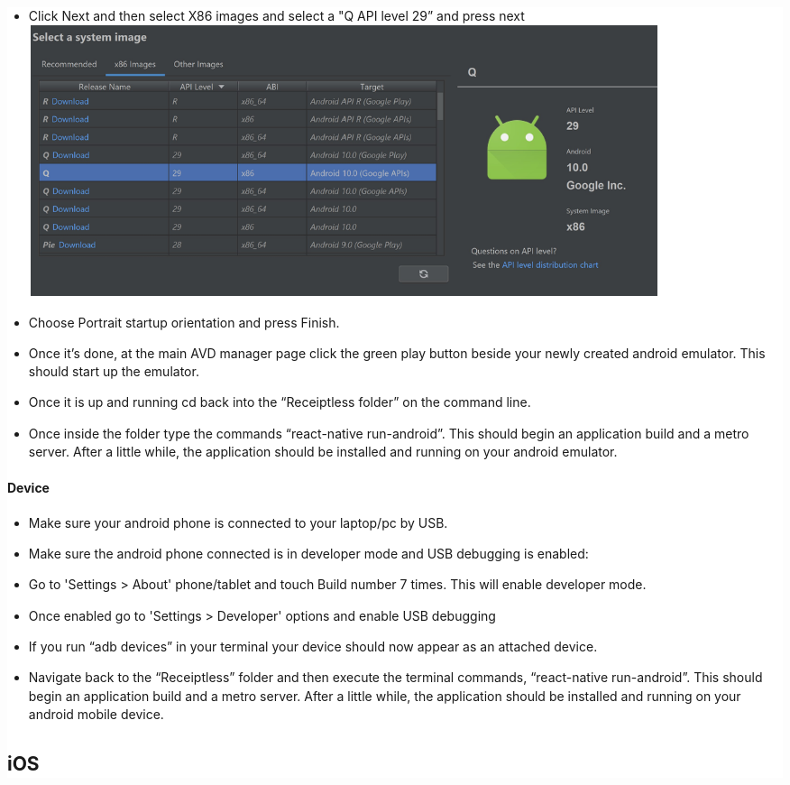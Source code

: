 -   Click Next and then select X86 images and select a "Q API level 29” and press next  
    <img src="./images/apilevel.jpg" width="700" height="300" />
    
-   Choose Portrait startup orientation and press Finish.
    
-   Once it’s done, at the main AVD manager page click the green play button beside your newly created android emulator. This should start up the emulator.
    
-   Once it is up and running cd back into the “Receiptless folder” on the command line.
    
-   Once inside the folder type the commands “react-native run-android”. This should begin an application build and a metro server. After a little while, the application should be installed and running on your android emulator.
    

  

#### Device

-   Make sure your android phone is connected to your laptop/pc by USB.
    
-   Make sure the android phone connected is in developer mode and USB debugging is enabled:
    

-   Go to 'Settings > About' phone/tablet and touch Build number 7 times. This will enable developer mode.
    
-   Once enabled go to 'Settings > Developer' options and enable USB debugging
    

-   If you run “adb devices” in your terminal your device should now appear as an attached device.
    
-   Navigate back to the “Receiptless” folder and then execute the terminal commands, “react-native run-android”. This should begin an application build and a metro server. After a little while, the application should be installed and running on your android mobile device.
    

  
  

## iOS
